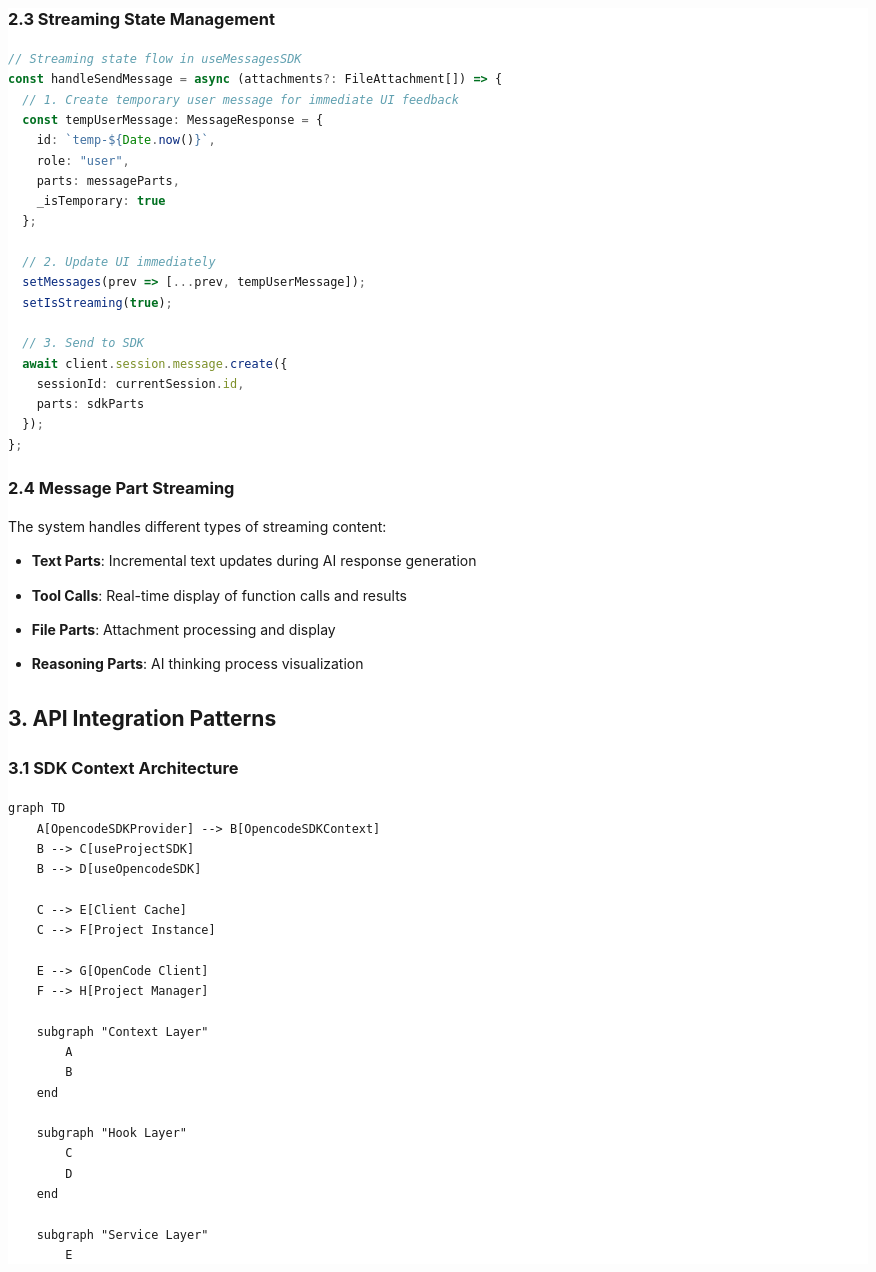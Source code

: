 ### 2.3 Streaming State Management

```typescript
// Streaming state flow in useMessagesSDK
const handleSendMessage = async (attachments?: FileAttachment[]) => {
  // 1. Create temporary user message for immediate UI feedback
  const tempUserMessage: MessageResponse = {
    id: `temp-${Date.now()}`,
    role: "user",
    parts: messageParts,
    _isTemporary: true
  };
  
  // 2. Update UI immediately
  setMessages(prev => [...prev, tempUserMessage]);
  setIsStreaming(true);
  
  // 3. Send to SDK
  await client.session.message.create({
    sessionId: currentSession.id,
    parts: sdkParts
  });
};
```

### 2.4 Message Part Streaming

The system handles different types of streaming content:

* **Text Parts**: Incremental text updates during AI response generation

* **Tool Calls**: Real-time display of function calls and results

* **File Parts**: Attachment processing and display

* **Reasoning Parts**: AI thinking process visualization

## 3. API Integration Patterns

### 3.1 SDK Context Architecture

```mermaid
graph TD
    A[OpencodeSDKProvider] --> B[OpencodeSDKContext]
    B --> C[useProjectSDK]
    B --> D[useOpencodeSDK]
    
    C --> E[Client Cache]
    C --> F[Project Instance]
    
    E --> G[OpenCode Client]
    F --> H[Project Manager]
    
    subgraph "Context Layer"
        A
        B
    end
    
    subgraph "Hook Layer"
        C
        D
    end
    
    subgraph "Service Layer"
        E
```